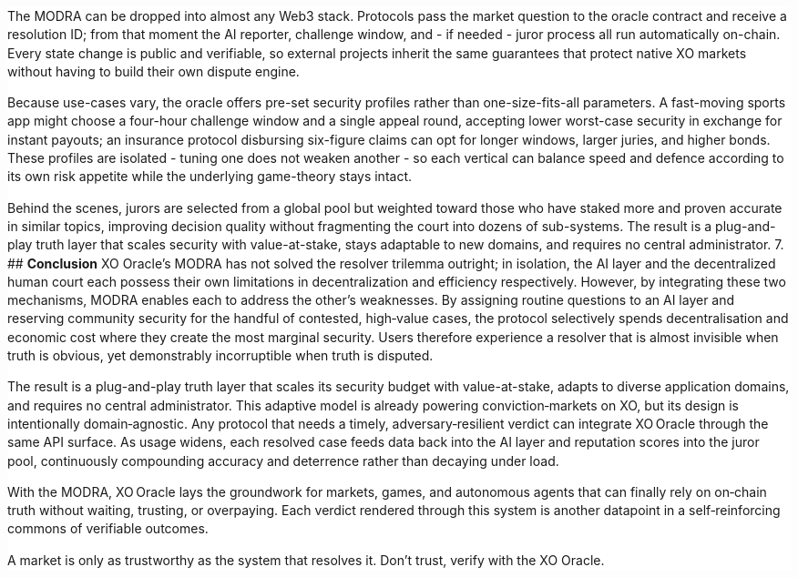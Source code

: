 The MODRA can be dropped into almost any Web3 stack. Protocols pass the market question to the oracle contract and receive a resolution ID; from that moment the AI reporter, challenge window, and - if needed - juror process all run automatically on-chain. Every state change is public and verifiable, so external projects inherit the same guarantees that protect native XO markets without having to build their own dispute engine. 

Because use-cases vary, the oracle offers pre-set security profiles rather than one-size-fits-all parameters. A fast-moving sports app might choose a four-hour challenge window and a single appeal round, accepting lower worst-case security in exchange for instant payouts; an insurance protocol disbursing six-figure claims can opt for longer windows, larger juries, and higher bonds. These profiles are isolated - tuning one does not weaken another - so each vertical can balance speed and defence according to its own risk appetite while the underlying game-theory stays intact. 

Behind the scenes, jurors are selected from a global pool but weighted toward those who have staked more and proven accurate in similar topics, improving decision quality without fragmenting the court into dozens of sub-systems. The result is a plug-and-play truth layer that scales security with value-at-stake, stays adaptable to new domains, and requires no central administrator. 
7. ## **Conclusion**
XO Oracle’s MODRA has not solved the resolver trilemma outright; in isolation, the AI layer and the decentralized human court each possess their own limitations in decentralization and efficiency respectively. However, by integrating these two mechanisms, MODRA enables each to address the other’s weaknesses. By assigning routine questions to an AI layer and reserving community security for the handful of contested, high‑value cases, the protocol selectively spends decentralisation and economic cost where they create the most marginal security. Users therefore experience a resolver that is almost invisible when truth is obvious, yet demonstrably incorruptible when truth is disputed. 

The result is a plug-and-play truth layer that scales its security budget with value-at-stake, adapts to diverse application domains, and requires no central administrator. This adaptive model is already powering conviction‑markets on XO, but its design is intentionally domain‑agnostic. Any protocol that needs a timely, adversary‑resilient verdict can integrate XO Oracle through the same API surface. As usage widens, each resolved case feeds data back into the AI layer and reputation scores into the juror pool, continuously compounding accuracy and deterrence rather than decaying under load. 

With the MODRA, XO Oracle lays the groundwork for markets, games, and autonomous agents that can finally rely on on‑chain truth without waiting, trusting, or overpaying. Each verdict rendered through this system is another datapoint in a self‑reinforcing commons of verifiable outcomes.  

A market is only as trustworthy as the system that resolves it. Don’t trust, verify with the XO Oracle. 
